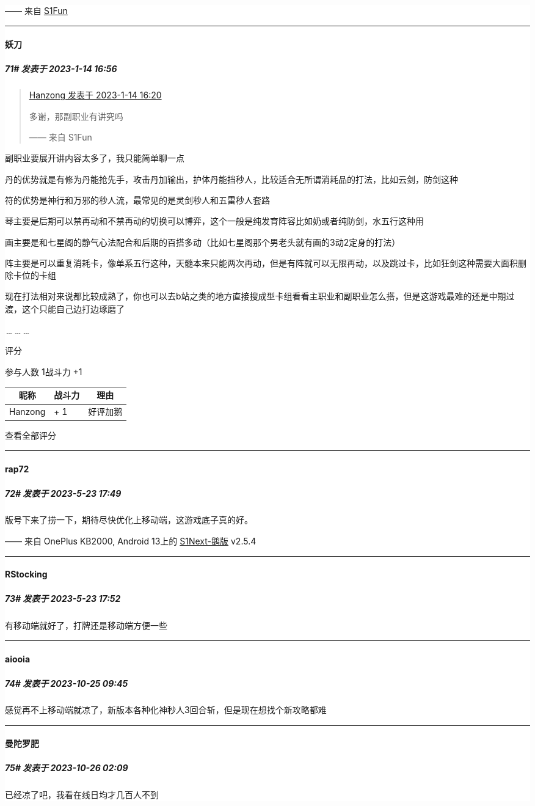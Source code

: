 —— 来自 [S1Fun](https://s1fun.koalcat.com)

*****

####  妖刀  
##### 71#       发表于 2023-1-14 16:56

<blockquote><a href="httphttps://bbs.saraba1st.com/2b/forum.php?mod=redirect&amp;goto=findpost&amp;pid=59346388&amp;ptid=2073159" target="_blank">Hanzong 发表于 2023-1-14 16:20</a>

多谢，那副职业有讲究吗

—— 来自 S1Fun</blockquote>
副职业要展开讲内容太多了，我只能简单聊一点

丹的优势就是有修为丹能抢先手，攻击丹加输出，护体丹能挡秒人，比较适合无所谓消耗品的打法，比如云剑，防剑这种

符的优势是神行和万邪的秒人流，最常见的是灵剑秒人和五雷秒人套路

琴主要是后期可以禁再动和不禁再动的切换可以博弈，这个一般是纯发育阵容比如奶或者纯防剑，水五行这种用

画主要是和七星阁的静气心法配合和后期的百搭多动（比如七星阁那个男老头就有画的3动2定身的打法）

阵主要是可以重复消耗卡，像单系五行这种，天髓本来只能两次再动，但是有阵就可以无限再动，以及跳过卡，比如狂剑这种需要大面积删除卡位的卡组

现在打法相对来说都比较成熟了，你也可以去b站之类的地方直接搜成型卡组看看主职业和副职业怎么搭，但是这游戏最难的还是中期过渡，这个只能自己边打边琢磨了

﹍﹍﹍

评分

 参与人数 1战斗力 +1

|昵称|战斗力|理由|
|----|---|---|
| Hanzong| + 1|好评加鹅|

查看全部评分

*****

####  rap72  
##### 72#       发表于 2023-5-23 17:49

版号下来了捞一下，期待尽快优化上移动端，这游戏底子真的好。

—— 来自 OnePlus KB2000, Android 13上的 [S1Next-鹅版](https://github.com/ykrank/S1-Next/releases) v2.5.4

*****

####  RStocking  
##### 73#       发表于 2023-5-23 17:52

有移动端就好了，打牌还是移动端方便一些

*****

####  aiooia  
##### 74#       发表于 2023-10-25 09:45

感觉再不上移动端就凉了，新版本各种化神秒人3回合斩，但是现在想找个新攻略都难


*****

####  曼陀罗肥  
##### 75#       发表于 2023-10-26 02:09

已经凉了吧，我看在线日均才几百人不到

